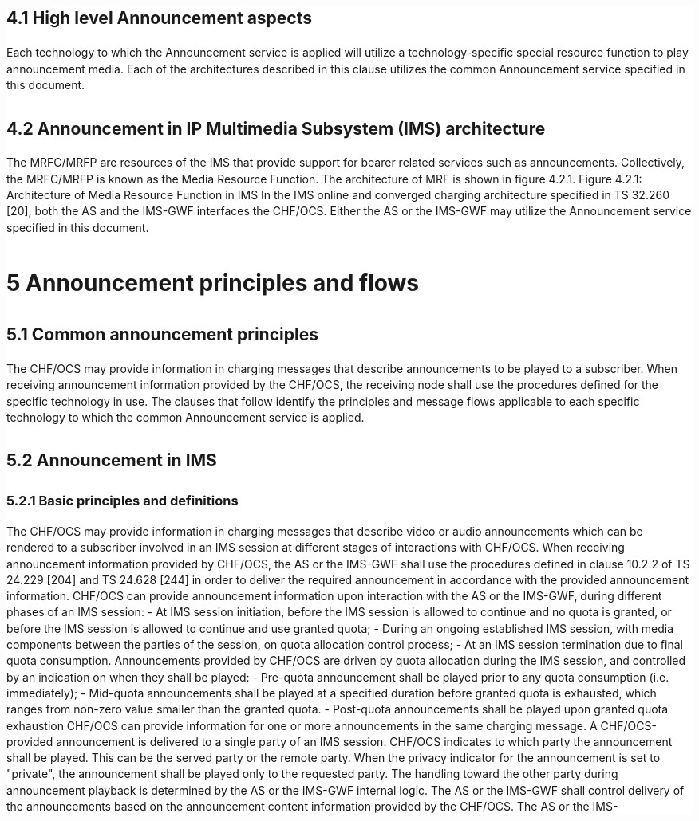 ## 4.1 High level Announcement aspects
Each technology to which the Announcement service is applied will utilize a
technology-specific special resource function to play announcement media. Each
of the architectures described in this clause utilizes the common Announcement
service specified in this document.
## 4.2 Announcement in IP Multimedia Subsystem (IMS) architecture
The MRFC/MRFP are resources of the IMS that provide support for bearer related
services such as announcements. Collectively, the MRFC/MRFP is known as the
Media Resource Function. The architecture of MRF is shown in figure 4.2.1.
Figure 4.2.1: Architecture of Media Resource Function in IMS
In the IMS online and converged charging architecture specified in TS 32.260
[20], both the AS and the IMS-GWF interfaces the CHF/OCS. Either the AS or the
IMS-GWF may utilize the Announcement service specified in this document.
# 5 Announcement principles and flows
## 5.1 Common announcement principles
The CHF/OCS may provide information in charging messages that describe
announcements to be played to a subscriber. When receiving announcement
information provided by the CHF/OCS, the receiving node shall use the
procedures defined for the specific technology in use. The clauses that follow
identify the principles and message flows applicable to each specific
technology to which the common Announcement service is applied.
## 5.2 Announcement in IMS
### 5.2.1 Basic principles and definitions
The CHF/OCS may provide information in charging messages that describe video
or audio announcements which can be rendered to a subscriber involved in an
IMS session at different stages of interactions with CHF/OCS.
When receiving announcement information provided by CHF/OCS, the AS or the
IMS-GWF shall use the procedures defined in clause 10.2.2 of TS 24.229 [204]
and TS 24.628 [244] in order to deliver the required announcement in
accordance with the provided announcement information.
CHF/OCS can provide announcement information upon interaction with the AS or
the IMS-GWF, during different phases of an IMS session:
\- At IMS session initiation, before the IMS session is allowed to continue
and no quota is granted, or before the IMS session is allowed to continue and
use granted quota;
\- During an ongoing established IMS session, with media components between
the parties of the session, on quota allocation control process;
\- At an IMS session termination due to final quota consumption.
Announcements provided by CHF/OCS are driven by quota allocation during the
IMS session, and controlled by an indication on when they shall be played:
\- Pre-quota announcement shall be played prior to any quota consumption (i.e.
immediately);
\- Mid-quota announcements shall be played at a specified duration before
granted quota is exhausted, which ranges from non-zero value smaller than the
granted quota.
\- Post-quota announcements shall be played upon granted quota exhaustion
CHF/OCS can provide information for one or more announcements in the same
charging message.
A CHF/OCS-provided announcement is delivered to a single party of an IMS
session. CHF/OCS indicates to which party the announcement shall be played.
This can be the served party or the remote party. When the privacy indicator
for the announcement is set to \"private\", the announcement shall be played
only to the requested party. The handling toward the other party during
announcement playback is determined by the AS or the IMS-GWF internal logic.
The AS or the IMS-GWF shall control delivery of the announcements based on the
announcement content information provided by the CHF/OCS. The AS or the IMS-